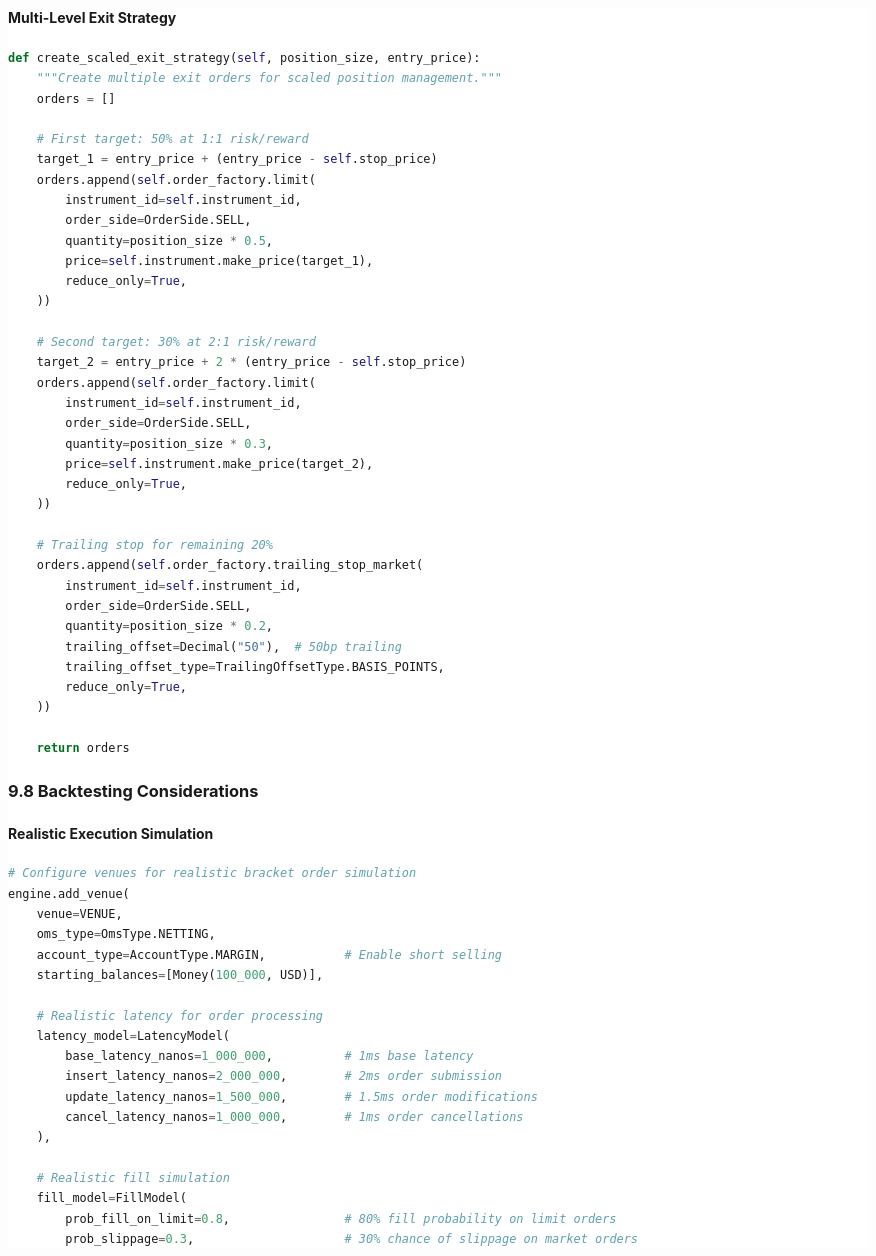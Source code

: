 #### **Multi-Level Exit Strategy**

```python
def create_scaled_exit_strategy(self, position_size, entry_price):
    """Create multiple exit orders for scaled position management."""
    orders = []

    # First target: 50% at 1:1 risk/reward
    target_1 = entry_price + (entry_price - self.stop_price)
    orders.append(self.order_factory.limit(
        instrument_id=self.instrument_id,
        order_side=OrderSide.SELL,
        quantity=position_size * 0.5,
        price=self.instrument.make_price(target_1),
        reduce_only=True,
    ))

    # Second target: 30% at 2:1 risk/reward
    target_2 = entry_price + 2 * (entry_price - self.stop_price)
    orders.append(self.order_factory.limit(
        instrument_id=self.instrument_id,
        order_side=OrderSide.SELL,
        quantity=position_size * 0.3,
        price=self.instrument.make_price(target_2),
        reduce_only=True,
    ))

    # Trailing stop for remaining 20%
    orders.append(self.order_factory.trailing_stop_market(
        instrument_id=self.instrument_id,
        order_side=OrderSide.SELL,
        quantity=position_size * 0.2,
        trailing_offset=Decimal("50"),  # 50bp trailing
        trailing_offset_type=TrailingOffsetType.BASIS_POINTS,
        reduce_only=True,
    ))

    return orders
```

### 9.8 **Backtesting Considerations**

#### **Realistic Execution Simulation**

```python
# Configure venues for realistic bracket order simulation
engine.add_venue(
    venue=VENUE,
    oms_type=OmsType.NETTING,
    account_type=AccountType.MARGIN,           # Enable short selling
    starting_balances=[Money(100_000, USD)],

    # Realistic latency for order processing
    latency_model=LatencyModel(
        base_latency_nanos=1_000_000,          # 1ms base latency
        insert_latency_nanos=2_000_000,        # 2ms order submission
        update_latency_nanos=1_500_000,        # 1.5ms order modifications
        cancel_latency_nanos=1_000_000,        # 1ms order cancellations
    ),

    # Realistic fill simulation
    fill_model=FillModel(
        prob_fill_on_limit=0.8,                # 80% fill probability on limit orders
        prob_slippage=0.3,                     # 30% chance of slippage on market orders
```